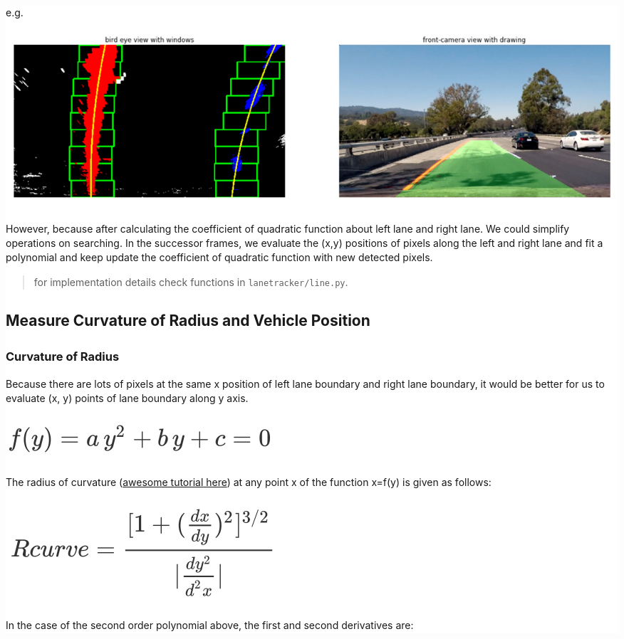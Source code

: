 

e.g.

![lane_line_and_windows](output_images/lane_line_and_windows.png)

However, because after calculating the coefficient of quadratic function about left lane and right lane. We could simplify operations on searching. In the successor frames, we evaluate the (x,y) positions of pixels along the left and right lane and fit a polynomial and keep update the coefficient of quadratic function with new detected pixels.

> for implementation details check functions in `lanetracker/line.py`.



## Measure Curvature of Radius and Vehicle Position 

### Curvature of Radius

Because there are lots of pixels at the same x position of left lane boundary and right lane boundary, it would be better for us to evaluate (x, y) points of lane boundary along y axis. 

![quadratic_function](output_images/quadratic_function.png)

The radius of curvature ([awesome tutorial here](http://www.intmath.com/applications-differentiation/8-radius-curvature.php)) at any point x of the function x=f(y) is given as follows:

![Rcurve_formula](output_images/Rcurve_formula.png)

In the case of the second order polynomial above, the first and second derivatives are:  
